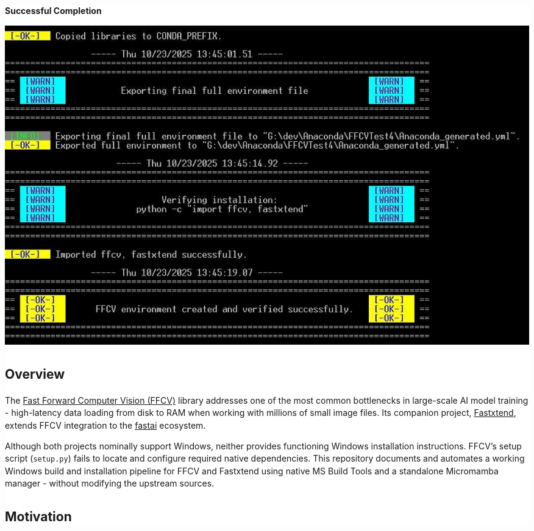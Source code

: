**Successful Completion**

![](./AIFFCV/Screenshots/completion.jpg)







## Overview

The [Fast Forward Computer Vision (FFCV)](https://github.com/libffcv/ffcv) library addresses one of the most common bottlenecks in large-scale AI model training - high-latency data loading from disk to RAM when working with millions of small image files. Its companion project, [Fastxtend](https://github.com/warner-benjamin/fastxtend/), extends FFCV integration to the [fastai](https://github.com/fastai/fastai) ecosystem.

Although both projects nominally support Windows, neither provides functioning Windows installation instructions. FFCV’s setup script (`setup.py`) fails to locate and configure required native dependencies. This repository documents and automates a working Windows build and installation pipeline for FFCV and Fastxtend using native MS Build Tools and a standalone Micromamba manager - without modifying the upstream sources.




## Motivation
